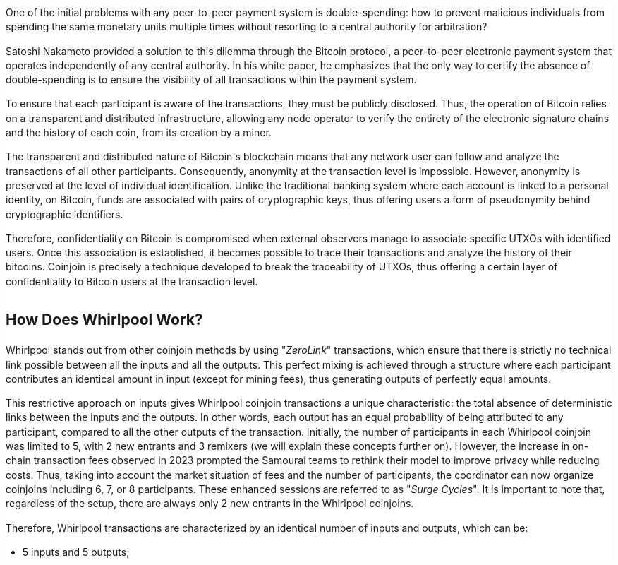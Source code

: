 One of the initial problems with any peer-to-peer payment system is double-spending: how to prevent malicious individuals from spending the same monetary units multiple times without resorting to a central authority for arbitration?

Satoshi Nakamoto provided a solution to this dilemma through the Bitcoin protocol, a peer-to-peer electronic payment system that operates independently of any central authority. In his white paper, he emphasizes that the only way to certify the absence of double-spending is to ensure the visibility of all transactions within the payment system.

To ensure that each participant is aware of the transactions, they must be publicly disclosed. Thus, the operation of Bitcoin relies on a transparent and distributed infrastructure, allowing any node operator to verify the entirety of the electronic signature chains and the history of each coin, from its creation by a miner.

The transparent and distributed nature of Bitcoin's blockchain means that any network user can follow and analyze the transactions of all other participants. Consequently, anonymity at the transaction level is impossible. However, anonymity is preserved at the level of individual identification. Unlike the traditional banking system where each account is linked to a personal identity, on Bitcoin, funds are associated with pairs of cryptographic keys, thus offering users a form of pseudonymity behind cryptographic identifiers.

Therefore, confidentiality on Bitcoin is compromised when external observers manage to associate specific UTXOs with identified users. Once this association is established, it becomes possible to trace their transactions and analyze the history of their bitcoins. Coinjoin is precisely a technique developed to break the traceability of UTXOs, thus offering a certain layer of confidentiality to Bitcoin users at the transaction level.

## How Does Whirlpool Work?

Whirlpool stands out from other coinjoin methods by using "_ZeroLink_" transactions, which ensure that there is strictly no technical link possible between all the inputs and all the outputs. This perfect mixing is achieved through a structure where each participant contributes an identical amount in input (except for mining fees), thus generating outputs of perfectly equal amounts.

This restrictive approach on inputs gives Whirlpool coinjoin transactions a unique characteristic: the total absence of deterministic links between the inputs and the outputs. In other words, each output has an equal probability of being attributed to any participant, compared to all the other outputs of the transaction.
Initially, the number of participants in each Whirlpool coinjoin was limited to 5, with 2 new entrants and 3 remixers (we will explain these concepts further on). However, the increase in on-chain transaction fees observed in 2023 prompted the Samourai teams to rethink their model to improve privacy while reducing costs. Thus, taking into account the market situation of fees and the number of participants, the coordinator can now organize coinjoins including 6, 7, or 8 participants. These enhanced sessions are referred to as "_Surge Cycles_". It is important to note that, regardless of the setup, there are always only 2 new entrants in the Whirlpool coinjoins.

Therefore, Whirlpool transactions are characterized by an identical number of inputs and outputs, which can be:
- 5 inputs and 5 outputs;